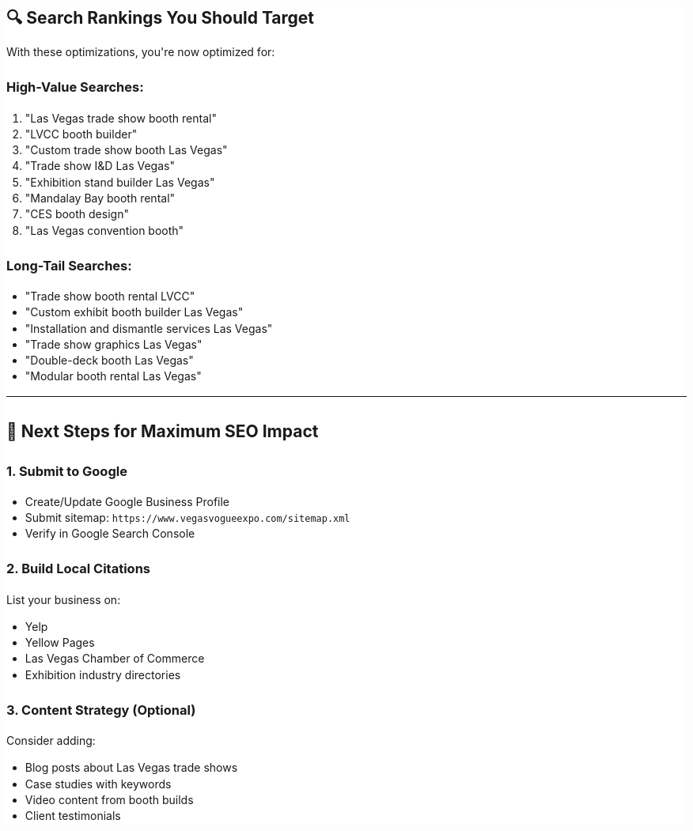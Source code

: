 
## 🔍 **Search Rankings You Should Target**

With these optimizations, you're now optimized for:

### High-Value Searches:

1. "Las Vegas trade show booth rental"
2. "LVCC booth builder"
3. "Custom trade show booth Las Vegas"
4. "Trade show I&D Las Vegas"
5. "Exhibition stand builder Las Vegas"
6. "Mandalay Bay booth rental"
7. "CES booth design"
8. "Las Vegas convention booth"

### Long-Tail Searches:

- "Trade show booth rental LVCC"
- "Custom exhibit booth builder Las Vegas"
- "Installation and dismantle services Las Vegas"
- "Trade show graphics Las Vegas"
- "Double-deck booth Las Vegas"
- "Modular booth rental Las Vegas"

---

## 📝 **Next Steps for Maximum SEO Impact**

### 1. Submit to Google

- Create/Update Google Business Profile
- Submit sitemap: `https://www.vegasvogueexpo.com/sitemap.xml`
- Verify in Google Search Console

### 2. Build Local Citations

List your business on:

- Yelp
- Yellow Pages
- Las Vegas Chamber of Commerce
- Exhibition industry directories

### 3. Content Strategy (Optional)

Consider adding:

- Blog posts about Las Vegas trade shows
- Case studies with keywords
- Video content from booth builds
- Client testimonials
